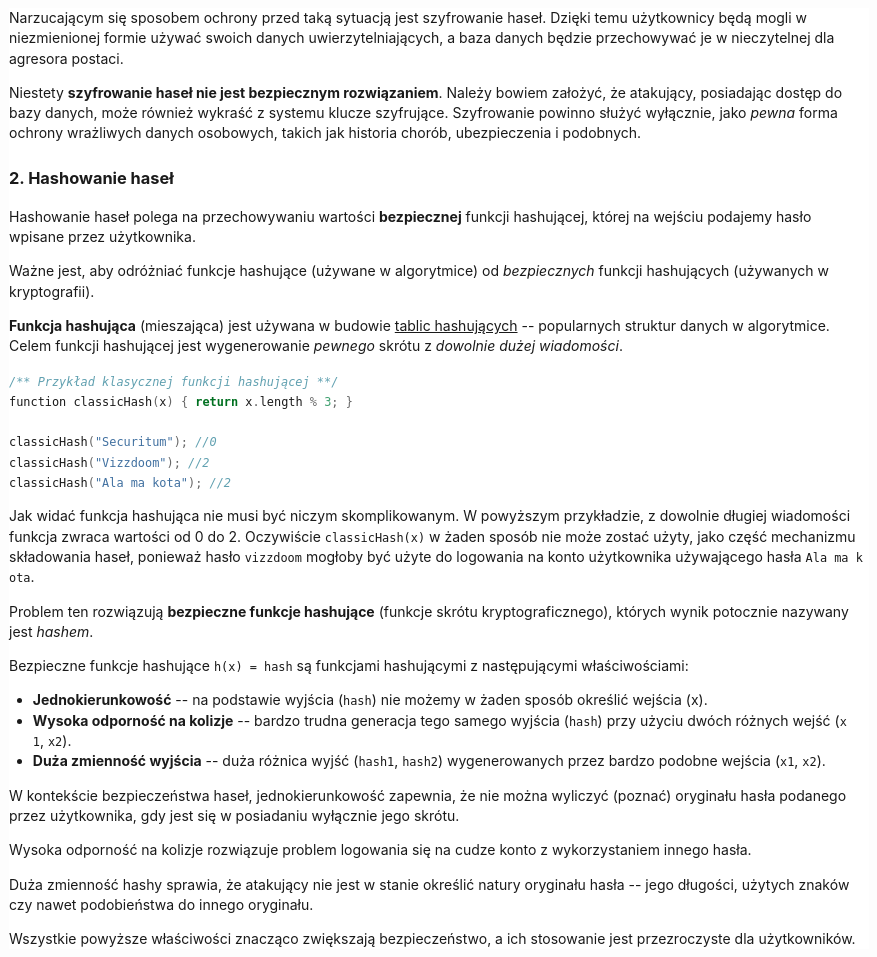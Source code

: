 Narzucającym się sposobem ochrony przed taką sytuacją jest szyfrowanie haseł. Dzięki temu użytkownicy będą mogli w niezmienionej formie używać swoich danych uwierzytelniających, a baza danych będzie przechowywać je w nieczytelnej dla agresora postaci.

Niestety **szyfrowanie haseł nie jest bezpiecznym rozwiązaniem**. Należy bowiem założyć, że atakujący, posiadając dostęp do bazy danych, może również wykraść z systemu klucze szyfrujące. Szyfrowanie powinno służyć wyłącznie, jako *pewna* forma ochrony wrażliwych danych osobowych, takich jak historia chorób, ubezpieczenia i podobnych.

### 2. Hashowanie haseł

Hashowanie haseł polega na przechowywaniu wartości **bezpiecznej** funkcji hashującej, której na wejściu podajemy hasło wpisane przez użytkownika.

Ważne jest, aby odróżniać funkcje hashujące (używane w algorytmice) od *bezpiecznych* funkcji hashujących (używanych w kryptografii).

**Funkcja hashująca** (mieszająca) jest używana w budowie [tablic hashujących](http://pl.wikipedia.org/wiki/Tablica_mieszaj%C4%85ca) -- popularnych struktur danych w algorytmice. Celem funkcji hashującej jest wygenerowanie *pewnego* skrótu z *dowolnie dużej wiadomości*.

```cpp
/** Przykład klasycznej funkcji hashującej **/
function classicHash(x) { return x.length % 3; }

classicHash("Securitum"); //0
classicHash("Vizzdoom"); //2
classicHash("Ala ma kota"); //2
```

Jak widać funkcja hashująca nie musi być niczym skomplikowanym. W powyższym przykładzie, z dowolnie długiej wiadomości funkcja zwraca wartości od 0 do 2. Oczywiście `classicHash(x)` w żaden sposób nie może zostać użyty, jako część mechanizmu składowania haseł, ponieważ hasło `vizzdoom` mogłoby być użyte do logowania na konto użytkownika używającego hasła `Ala ma kota`.

Problem ten rozwiązują **bezpieczne funkcje hashujące** (funkcje skrótu kryptograficznego), których wynik potocznie nazywany jest *hashem*.

Bezpieczne funkcje hashujące `h(x) = hash` są funkcjami hashującymi z następującymi właściwościami:

-   **Jednokierunkowość** -- na podstawie wyjścia (`hash`) nie możemy w żaden sposób określić wejścia (x).
-   **Wysoka odporność na kolizje** -- bardzo trudna generacja tego samego wyjścia (`hash`) przy użyciu dwóch różnych wejść (`x1`, `x2`).
-   **Duża zmienność wyjścia** -- duża różnica wyjść (`hash1`, `hash2`) wygenerowanych przez bardzo podobne wejścia (`x1`, `x2`).

W kontekście bezpieczeństwa haseł, jednokierunkowość zapewnia, że nie można wyliczyć (poznać) oryginału hasła podanego przez użytkownika, gdy jest się w posiadaniu wyłącznie jego skrótu.

Wysoka odporność na kolizje rozwiązuje problem logowania się na cudze konto z wykorzystaniem innego hasła.

Duża zmienność hashy sprawia, że atakujący nie jest w stanie określić natury oryginału hasła -- jego długości, użytych znaków czy nawet podobieństwa do innego oryginału.

Wszystkie powyższe właściwości znacząco zwiększają bezpieczeństwo, a ich stosowanie jest przezroczyste dla użytkowników.
